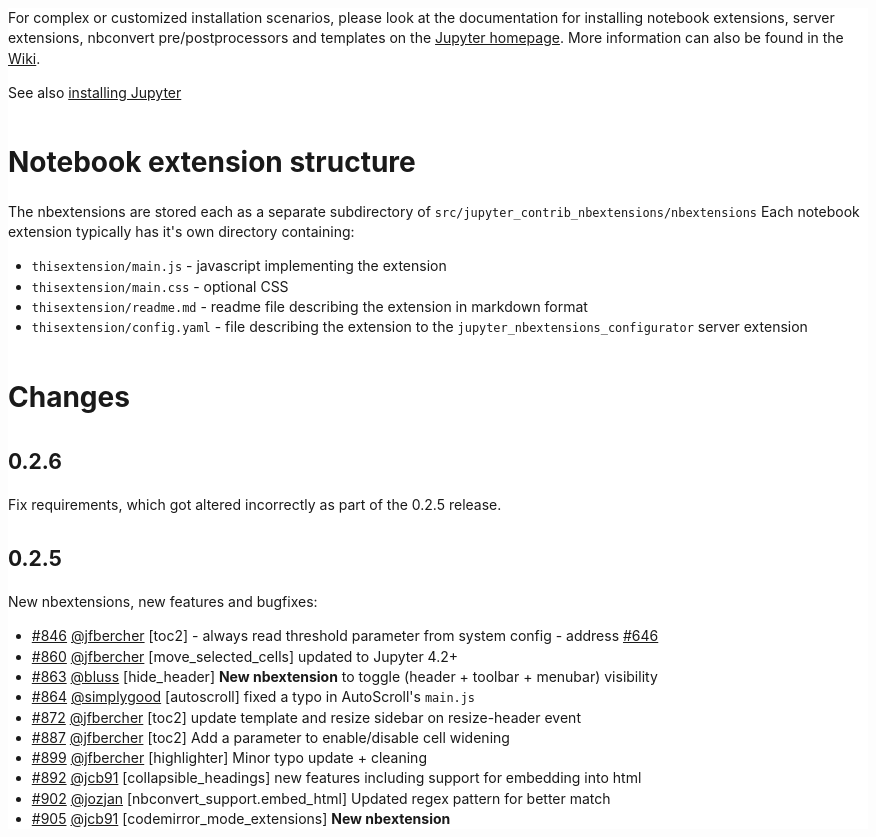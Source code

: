 For complex or customized installation scenarios, please look at the
documentation for installing notebook extensions, server extensions, nbconvert
pre/postprocessors and templates on the [Jupyter homepage](http://jupyter.org).
More information can also be found in the
[Wiki](https://github.com/ipython-contrib/jupyter_contrib_nbextensions/wiki).

See also [installing Jupyter](http://jupyter.readthedocs.io/en/latest/install.html)


Notebook extension structure
============================

The nbextensions are stored each as a separate subdirectory of `src/jupyter_contrib_nbextensions/nbextensions`
Each notebook extension typically has it's own directory containing:

 * `thisextension/main.js` - javascript implementing the extension
 * `thisextension/main.css` - optional CSS
 * `thisextension/readme.md` - readme file describing the extension in markdown format
 * `thisextension/config.yaml` - file describing the extension to the `jupyter_nbextensions_configurator` server extension


Changes
=======

0.2.6
-----

Fix requirements, which got altered incorrectly as part of the 0.2.5 release.


0.2.5
-----

New nbextensions, new features and bugfixes:
 - [#846](https://github.com/ipython-contrib/jupyter_contrib_nbextensions/pull/846)
   [@jfbercher](https://github.com/jfbercher)
   [toc2] - always read threshold parameter from system config - address
   [#646](https://github.com/ipython-contrib/jupyter_contrib_nbextensions/issues/646)
 - [#860](https://github.com/ipython-contrib/jupyter_contrib_nbextensions/pull/860)
   [@jfbercher](https://github.com/jfbercher)
   [move_selected_cells] updated to Jupyter 4.2+
 - [#863](https://github.com/ipython-contrib/jupyter_contrib_nbextensions/pull/863)
   [@bluss](https://github.com/bluss)
   [hide_header] **New nbextension** to toggle (header + toolbar + menubar)
   visibility
 - [#864](https://github.com/ipython-contrib/jupyter_contrib_nbextensions/pull/864)
   [@simplygood](https://github.com/simplygood)
   [autoscroll] fixed a typo in AutoScroll's `main.js`
 - [#872](https://github.com/ipython-contrib/jupyter_contrib_nbextensions/pull/872)
   [@jfbercher](https://github.com/jfbercher)
   [toc2] update template and resize sidebar on resize-header event
 - [#887](https://github.com/ipython-contrib/jupyter_contrib_nbextensions/pull/887)
   [@jfbercher](https://github.com/jfbercher)
   [toc2] Add a parameter to enable/disable cell widening
 - [#899](https://github.com/ipython-contrib/jupyter_contrib_nbextensions/pull/899)
   [@jfbercher](https://github.com/jfbercher)
   [highlighter] Minor typo update + cleaning
 - [#892](https://github.com/ipython-contrib/jupyter_contrib_nbextensions/pull/892)
   [@jcb91](https://github.com/jcb91)
   [collapsible_headings] new features including support for embedding into
   html
 - [#902](https://github.com/ipython-contrib/jupyter_contrib_nbextensions/pull/902)
   [@jozjan](https://github.com/jozjan)
   [nbconvert_support.embed_html] Updated regex pattern for better match
 - [#905](https://github.com/ipython-contrib/jupyter_contrib_nbextensions/pull/905)
   [@jcb91](https://github.com/jcb91)
   [codemirror_mode_extensions] **New nbextension**